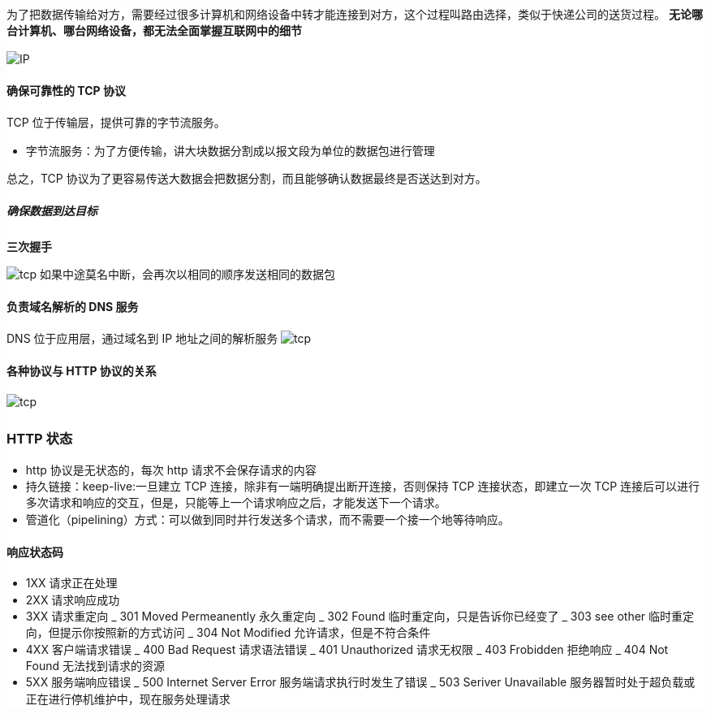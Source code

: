 为了把数据传输给对方，需要经过很多计算机和网络设备中转才能连接到对方，这个过程叫路由选择，类似于快递公司的送货过程。
**无论哪台计算机、哪台网络设备，都无法全面掌握互联网中的细节**

![IP](https://github.com/mmfjx/mmfjx.github.io/blob/master/工具/img/ip.png)

#### 确保可靠性的 TCP 协议

TCP 位于传输层，提供可靠的字节流服务。

-   字节流服务：为了方便传输，讲大块数据分割成以报文段为单位的数据包进行管理

总之，TCP 协议为了更容易传送大数据会把数据分割，而且能够确认数据最终是否送达到对方。

##### 确保数据到达目标

**三次握手**

![tcp](https://github.com/mmfjx/mmfjx.github.io/blob/master/工具/img/tcp-三次握手.png)
如果中途莫名中断，会再次以相同的顺序发送相同的数据包

#### 负责域名解析的 DNS 服务

DNS 位于应用层，通过域名到 IP 地址之间的解析服务
![tcp](https://github.com/mmfjx/mmfjx.github.io/blob/master/工具/img/dns.png)

#### 各种协议与 HTTP 协议的关系

![tcp](https://github.com/mmfjx/mmfjx.github.io/blob/master/工具/img/1.png)

### HTTP 状态

-   http 协议是无状态的，每次 http 请求不会保存请求的内容
-   持久链接：keep-live:一旦建立 TCP 连接，除非有一端明确提出断开连接，否则保持 TCP 连接状态，即建立一次 TCP 连接后可以进行多次请求和响应的交互，但是，只能等上一个请求响应之后，才能发送下一个请求。
-   管道化（pipelining）方式：可以做到同时并行发送多个请求，而不需要一个接一个地等待响应。

#### 响应状态码

-   1XX 请求正在处理
-   2XX 请求响应成功
-   3XX 请求重定向
    _ 301 Moved Permeanently 永久重定向
    _ 302 Found 临时重定向，只是告诉你已经变了
    _ 303 see other 临时重定向，但提示你按照新的方式访问
    _ 304 Not Modified 允许请求，但是不符合条件
-   4XX 客户端请求错误
    _ 400 Bad Request 请求语法错误
    _ 401 Unauthorized 请求无权限
    _ 403 Frobidden 拒绝响应
    _ 404 Not Found 无法找到请求的资源
-   5XX 服务端响应错误
    _ 500 Internet Server Error 服务端请求执行时发生了错误
    _ 503 Seriver Unavailable 服务器暂时处于超负载或正在进行停机维护中，现在服务处理请求

